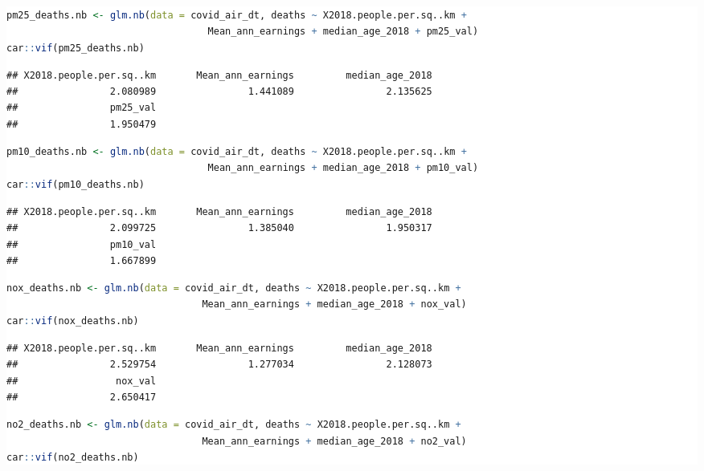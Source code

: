``` r
pm25_deaths.nb <- glm.nb(data = covid_air_dt, deaths ~ X2018.people.per.sq..km + 
                                   Mean_ann_earnings + median_age_2018 + pm25_val)
car::vif(pm25_deaths.nb)
```

    ## X2018.people.per.sq..km       Mean_ann_earnings         median_age_2018 
    ##                2.080989                1.441089                2.135625 
    ##                pm25_val 
    ##                1.950479

``` r
pm10_deaths.nb <- glm.nb(data = covid_air_dt, deaths ~ X2018.people.per.sq..km + 
                                   Mean_ann_earnings + median_age_2018 + pm10_val)
car::vif(pm10_deaths.nb)
```

    ## X2018.people.per.sq..km       Mean_ann_earnings         median_age_2018 
    ##                2.099725                1.385040                1.950317 
    ##                pm10_val 
    ##                1.667899

``` r
nox_deaths.nb <- glm.nb(data = covid_air_dt, deaths ~ X2018.people.per.sq..km + 
                                  Mean_ann_earnings + median_age_2018 + nox_val)
car::vif(nox_deaths.nb)
```

    ## X2018.people.per.sq..km       Mean_ann_earnings         median_age_2018 
    ##                2.529754                1.277034                2.128073 
    ##                 nox_val 
    ##                2.650417

``` r
no2_deaths.nb <- glm.nb(data = covid_air_dt, deaths ~ X2018.people.per.sq..km + 
                                  Mean_ann_earnings + median_age_2018 + no2_val)
car::vif(no2_deaths.nb)
```
